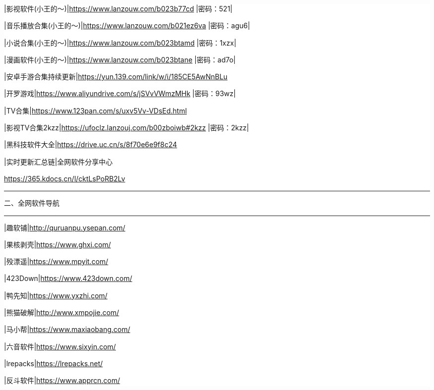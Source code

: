 |影视软件(小王的～)|https://www.lanzouw.com/b023b77cd |密码：521|

|音乐播放合集(小王的～)|https://www.lanzouw.com/b021ez6va |密码：agu6|

|小说合集(小王的～)|https://www.lanzouw.com/b023btamd |密码：1xzx|

|漫画软件(小王的～)|https://www.lanzouw.com/b023btane |密码：ad7o|

|安卓手游合集持续更新|https://yun.139.com/link/w/i/185CE5AwNnBLu

|开罗游戏|https://www.aliyundrive.com/s/jSVvVWmzMHk |密码：93wz|

|TV合集|https://www.123pan.com/s/uxv5Vv-VDsEd.html

|影视TV合集2kzz|https://ufoclz.lanzouj.com/b00zboiwb#2kzz |密码：2kzz|

|黑科技软件大全|https://drive.uc.cn/s/8f70e6e9f8c24

|实时更新汇总链|全网软件分享中心

https://365.kdocs.cn/l/cktLsPoRB2Lv

------

二、全网软件导航

------

|趣软铺|[http://quruanpu.ysepan.com/ ](http://quruanpu.ysepan.com/)

|果核剥壳|[https://www.ghxi.com/ ](https://www.ghxi.com/)

|殁漂遥|[https://www.mpyit.com/ ](https://www.mpyit.com/)

|423Down|https://www.423down.com/

|鸭先知|https://www.yxzhi.com/

|熊猫破解|[http://www.xmpojie.com/ ](http://www.xmpojie.com/)

|马小帮|https://www.maxiaobang.com/

|六音软件|[https://www.sixyin.com/ ](https://www.sixyin.com/)

|lrepacks|https://lrepacks.net/

|反斗软件|https://www.apprcn.com/
